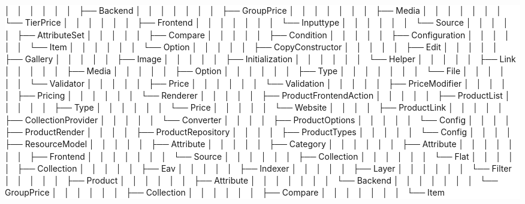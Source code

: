 │   │       │   │   │   │   ├── Backend
│   │       │   │   │   │   │   ├── GroupPrice
│   │       │   │   │   │   │   ├── Media
│   │       │   │   │   │   │   └── TierPrice
│   │       │   │   │   │   ├── Frontend
│   │       │   │   │   │   │   └── Inputtype
│   │       │   │   │   │   └── Source
│   │       │   │   │   ├── AttributeSet
│   │       │   │   │   ├── Compare
│   │       │   │   │   ├── Condition
│   │       │   │   │   ├── Configuration
│   │       │   │   │   │   └── Item
│   │       │   │   │   │       └── Option
│   │       │   │   │   ├── CopyConstructor
│   │       │   │   │   ├── Edit
│   │       │   │   │   ├── Gallery
│   │       │   │   │   ├── Image
│   │       │   │   │   ├── Initialization
│   │       │   │   │   │   └── Helper
│   │       │   │   │   ├── Link
│   │       │   │   │   ├── Media
│   │       │   │   │   ├── Option
│   │       │   │   │   │   ├── Type
│   │       │   │   │   │   │   └── File
│   │       │   │   │   │   └── Validator
│   │       │   │   │   ├── Price
│   │       │   │   │   │   └── Validation
│   │       │   │   │   ├── PriceModifier
│   │       │   │   │   ├── Pricing
│   │       │   │   │   │   └── Renderer
│   │       │   │   │   ├── ProductFrontendAction
│   │       │   │   │   ├── ProductList
│   │       │   │   │   ├── Type
│   │       │   │   │   │   └── Price
│   │       │   │   │   └── Website
│   │       │   │   ├── ProductLink
│   │       │   │   │   ├── CollectionProvider
│   │       │   │   │   └── Converter
│   │       │   │   ├── ProductOptions
│   │       │   │   │   └── Config
│   │       │   │   ├── ProductRender
│   │       │   │   ├── ProductRepository
│   │       │   │   ├── ProductTypes
│   │       │   │   │   └── Config
│   │       │   │   ├── ResourceModel
│   │       │   │   │   ├── Attribute
│   │       │   │   │   ├── Category
│   │       │   │   │   │   ├── Attribute
│   │       │   │   │   │   │   ├── Frontend
│   │       │   │   │   │   │   └── Source
│   │       │   │   │   │   ├── Collection
│   │       │   │   │   │   └── Flat
│   │       │   │   │   ├── Collection
│   │       │   │   │   ├── Eav
│   │       │   │   │   ├── Indexer
│   │       │   │   │   ├── Layer
│   │       │   │   │   │   └── Filter
│   │       │   │   │   ├── Product
│   │       │   │   │   │   ├── Attribute
│   │       │   │   │   │   │   └── Backend
│   │       │   │   │   │   │       └── GroupPrice
│   │       │   │   │   │   ├── Collection
│   │       │   │   │   │   ├── Compare
│   │       │   │   │   │   │   └── Item